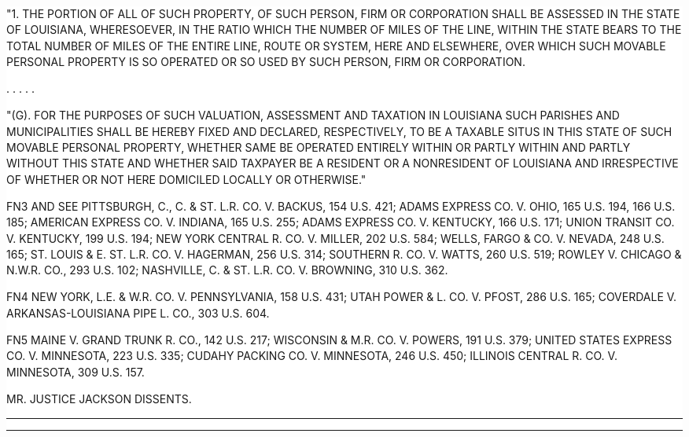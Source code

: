"1. THE PORTION OF ALL OF SUCH PROPERTY, OF SUCH PERSON, FIRM OR CORPORATION SHALL BE ASSESSED IN THE STATE OF LOUISIANA, WHERESOEVER, IN THE RATIO WHICH THE NUMBER OF MILES OF THE LINE, WITHIN THE STATE BEARS TO THE TOTAL NUMBER OF MILES OF THE ENTIRE LINE, ROUTE OR SYSTEM, HERE AND ELSEWHERE, OVER WHICH SUCH MOVABLE PERSONAL PROPERTY IS SO OPERATED OR SO USED BY SUCH PERSON, FIRM OR CORPORATION.

.         .         .         .        .

"(G).  FOR THE PURPOSES OF SUCH VALUATION, ASSESSMENT AND TAXATION IN LOUISIANA SUCH PARISHES AND MUNICIPALITIES SHALL BE HEREBY FIXED AND DECLARED, RESPECTIVELY, TO BE A TAXABLE SITUS IN THIS STATE OF SUCH MOVABLE PERSONAL PROPERTY, WHETHER SAME BE OPERATED ENTIRELY WITHIN OR PARTLY WITHIN AND PARTLY WITHOUT THIS STATE AND WHETHER SAID TAXPAYER BE A RESIDENT OR A NONRESIDENT OF LOUISIANA AND IRRESPECTIVE OF WHETHER OR NOT HERE DOMICILED LOCALLY OR OTHERWISE."

FN3  AND SEE PITTSBURGH, C., C. & ST. L.R. CO. V. BACKUS, 154 U.S. 421; ADAMS EXPRESS CO. V. OHIO, 165 U.S. 194, 166 U.S. 185; AMERICAN EXPRESS CO. V. INDIANA, 165 U.S. 255; ADAMS EXPRESS CO. V. KENTUCKY, 166 U.S. 171; UNION TRANSIT CO. V. KENTUCKY, 199 U.S. 194; NEW YORK CENTRAL R. CO. V. MILLER, 202 U.S. 584; WELLS, FARGO & CO. V. NEVADA, 248 U.S. 165; ST. LOUIS & E. ST. L.R. CO. V. HAGERMAN, 256 U.S. 314; SOUTHERN R. CO. V. WATTS, 260 U.S. 519; ROWLEY V. CHICAGO & N.W.R. CO., 293 U.S. 102; NASHVILLE, C. & ST. L.R. CO. V. BROWNING, 310 U.S. 362.

FN4  NEW YORK, L.E. & W.R. CO. V. PENNSYLVANIA, 158 U.S. 431; UTAH POWER & L. CO. V. PFOST, 286 U.S. 165; COVERDALE V. ARKANSAS-LOUISIANA PIPE L. CO., 303 U.S. 604.

FN5  MAINE V. GRAND TRUNK R. CO., 142 U.S. 217; WISCONSIN & M.R. CO. V. POWERS, 191 U.S. 379; UNITED STATES EXPRESS CO. V. MINNESOTA, 223 U.S. 335; CUDAHY PACKING CO. V. MINNESOTA, 246 U.S. 450; ILLINOIS CENTRAL R. CO. V. MINNESOTA, 309 U.S. 157.

MR. JUSTICE JACKSON DISSENTS.


----------
----------


